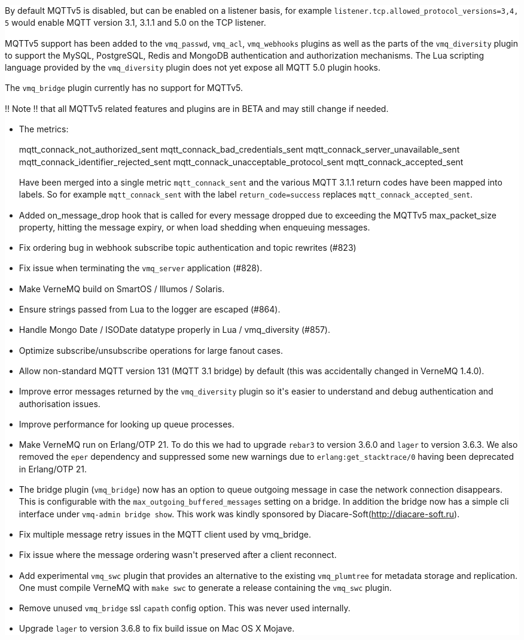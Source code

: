   By default MQTTv5 is disabled, but can be enabled on a listener basis, for
  example `listener.tcp.allowed_protocol_versions=3,4,5` would enable MQTT
  version 3.1, 3.1.1 and 5.0 on the TCP listener.

  MQTTv5 support has been added to the `vmq_passwd`, `vmq_acl`, `vmq_webhooks`
  plugins as well as the parts of the `vmq_diversity` plugin to support the
  MySQL, PostgreSQL, Redis and MongoDB authentication and authorization
  mechanisms. The Lua scripting language provided by the `vmq_diversity` plugin
  does not yet expose all MQTT 5.0 plugin hooks.

  The `vmq_bridge` plugin currently has no support for MQTTv5.

  !! Note !! that all MQTTv5 related features and plugins are in BETA and may
  still change if needed.

- The metrics:

    mqtt_connack_not_authorized_sent
    mqtt_connack_bad_credentials_sent
    mqtt_connack_server_unavailable_sent
    mqtt_connack_identifier_rejected_sent
    mqtt_connack_unacceptable_protocol_sent
    mqtt_connack_accepted_sent

  Have been merged into a single metric `mqtt_connack_sent` and the various MQTT
  3.1.1 return codes have been mapped into labels. So for example
  `mqtt_connack_sent` with the label `return_code=success` replaces
  `mqtt_connack_accepted_sent`.

- Added on_message_drop hook that is called for every message dropped due to
  exceeding the MQTTv5 max_packet_size property, hitting the message expiry,
  or when load shedding when enqueuing messages.
- Fix ordering bug in webhook subscribe topic authentication and topic rewrites
  (#823)
- Fix issue when terminating the `vmq_server` application (#828).
- Make VerneMQ build on SmartOS / Illumos / Solaris.
- Ensure strings passed from Lua to the logger are escaped (#864).
- Handle Mongo Date / ISODate datatype properly in Lua / vmq_diversity
  (#857).
- Optimize subscribe/unsubscribe operations for large fanout cases.
- Allow non-standard MQTT version 131 (MQTT 3.1 bridge) by default (this was
  accidentally changed in VerneMQ 1.4.0).
- Improve error messages returned by the `vmq_diversity` plugin so it's easier
  to understand and debug authentication and authorisation issues.
- Improve performance for looking up queue processes.
- Make VerneMQ run on Erlang/OTP 21. To do this we had to upgrade `rebar3` to
  version 3.6.0 and `lager` to version 3.6.3. We also removed the `eper`
  dependency and suppressed some new warnings due to `erlang:get_stacktrace/0`
  having been deprecated in Erlang/OTP 21.
- The bridge plugin (`vmq_bridge`) now has an option to queue outgoing message
  in case the network connection disappears. This is configurable with the
  `max_outgoing_buffered_messages` setting on a bridge. In addition the bridge
  now has a simple cli interface under `vmq-admin bridge show`. This work was
  kindly sponsored by Diacare-Soft(http://diacare-soft.ru).
- Fix multiple message retry issues in the MQTT client used by vmq_bridge.
- Fix issue where the message ordering wasn't preserved after a client reconnect.
- Add experimental `vmq_swc` plugin that provides an alternative to the existing
  `vmq_plumtree` for metadata storage and replication. One must compile VerneMQ
  with `make swc` to generate a release containing the `vmq_swc` plugin.
- Remove unused `vmq_bridge` ssl `capath` config option. This was never used
  internally.
- Upgrade `lager` to version 3.6.8 to fix build issue on Mac OS X Mojave.
